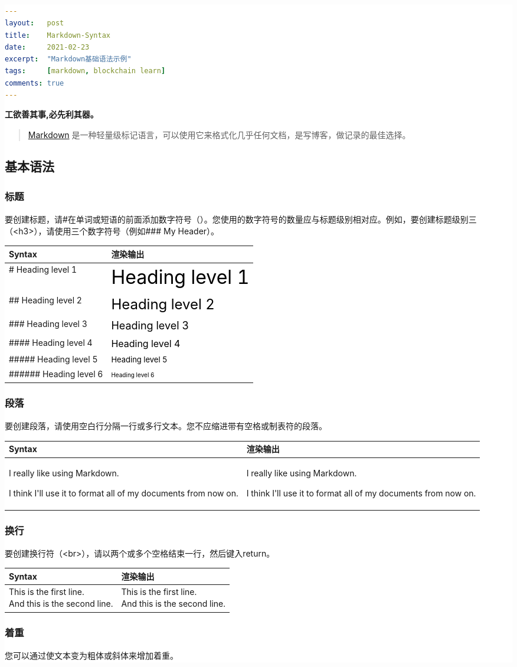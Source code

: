 ```yaml
---
layout:   post
title:    Markdown-Syntax
date:     2021-02-23
excerpt:  "Markdown基础语法示例"
tags:     [markdown, blockchain learn]
comments: true
---
```


**工欲善其事,必先利其器。**  
> [Markdown](http://markdown.p2hp.com/) 是一种轻量级标记语言，可以使用它来格式化几乎任何文档，是写博客，做记录的最佳选择。

## 基本语法

### 标题

要创建标题，请#在单词或短语的前面添加数字符号（）。您使用的数字符号的数量应与标题级别相对应。例如，要创建标题级别三（\<h3>），请使用三个数字符号（例如### My Header）。

| Syntax | 渲染输出 |
| :------ | :------- |
| # Heading level 1 | <font color=Black size=6>Heading level 1</font> |
| ## Heading level 2 | <font color=Black size=5>Heading level 2</font> |
| ### Heading level 3 | <font color=Black size=4>Heading level 3</font> |
| #### Heading level 4 | <font color=Black size=3>Heading level 4</font> |
| ##### Heading level 5 | <font color=Black size=2>Heading level 5</font> |
| ###### Heading level 6 | <font color=Black size=1>Heading level 6</font> |

### 段落

要创建段落，请使用空白行分隔一行或多行文本。您不应缩进带有空格或制表符的段落。

| Syntax | 渲染输出 |
| :------ | :------- |
| <p>I really like using Markdown.</p> <p>I think I'll use it to format all of my documents from now on.</p> | <p>I really like using Markdown.</p> <p>I think I'll use it to format all of my documents from now on.</p> |

### 换行

要创建换行符（\<br>），请以两个或多个空格结束一行，然后键入return。

| Syntax | 渲染输出 |
| :------ | :------- |
| This is the first line.<br> And this is the second line. | This is the first line.<br> And this is the second line. |

### 着重

您可以通过使文本变为粗体或斜体来增加着重。


[1]: https://en.wikipedia.org/wiki/Hobbit#Lifestyle
[1]: https://en.wikipedia.org/wiki/Hobbit#Lifestyle "Hobbit lifestyles"
[1]: https://en.wikipedia.org/wiki/Hobbit#Lifestyle 'Hobbit lifestyles'
[1]: https://en.wikipedia.org/wiki/Hobbit#Lifestyle (Hobbit lifestyles)
[1]: <https://en.wikipedia.org/wiki/Hobbit#Lifestyle> "Hobbit lifestyles"
[1]: <https://en.wikipedia.org/wiki/Hobbit#Lifestyle> 'Hobbit lifestyles'
[1]: <https://en.wikipedia.org/wiki/Hobbit#Lifestyle> (Hobbit lifestyles)
[1]: <https://en.wikipedia.org/wiki/Hobbit#Lifestyle> "Hobbit lifestyles"
[1]: <https://en.wikipedia.org/wiki/Hobbit#Lifestyle> "Hobbit lifestyles"